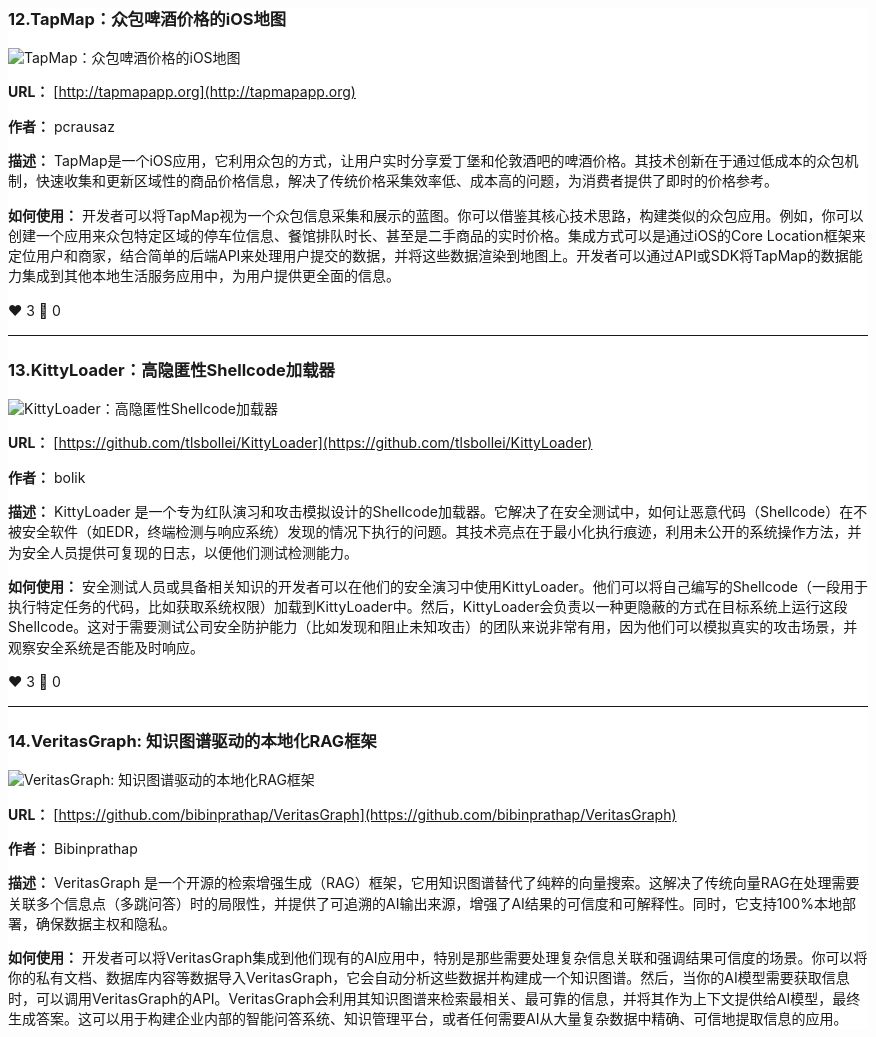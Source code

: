 ### 12.TapMap：众包啤酒价格的iOS地图

![TapMap：众包啤酒价格的iOS地图](https://showhntoday.com/images/45232739.png)

**URL：** [http://tapmapapp.org](http://tapmapapp.org)

**作者：** pcrausaz

**描述：**
TapMap是一个iOS应用，它利用众包的方式，让用户实时分享爱丁堡和伦敦酒吧的啤酒价格。其技术创新在于通过低成本的众包机制，快速收集和更新区域性的商品价格信息，解决了传统价格采集效率低、成本高的问题，为消费者提供了即时的价格参考。

**如何使用：**
开发者可以将TapMap视为一个众包信息采集和展示的蓝图。你可以借鉴其核心技术思路，构建类似的众包应用。例如，你可以创建一个应用来众包特定区域的停车位信息、餐馆排队时长、甚至是二手商品的实时价格。集成方式可以是通过iOS的Core Location框架来定位用户和商家，结合简单的后端API来处理用户提交的数据，并将这些数据渲染到地图上。开发者可以通过API或SDK将TapMap的数据能力集成到其他本地生活服务应用中，为用户提供更全面的信息。

❤️ 3   💬 0

---

### 13.KittyLoader：高隐匿性Shellcode加载器

![KittyLoader：高隐匿性Shellcode加载器](https://showhntoday.com/images/45233836.png)

**URL：** [https://github.com/tlsbollei/KittyLoader](https://github.com/tlsbollei/KittyLoader)

**作者：** bolik

**描述：**
KittyLoader 是一个专为红队演习和攻击模拟设计的Shellcode加载器。它解决了在安全测试中，如何让恶意代码（Shellcode）在不被安全软件（如EDR，终端检测与响应系统）发现的情况下执行的问题。其技术亮点在于最小化执行痕迹，利用未公开的系统操作方法，并为安全人员提供可复现的日志，以便他们测试检测能力。

**如何使用：**
安全测试人员或具备相关知识的开发者可以在他们的安全演习中使用KittyLoader。他们可以将自己编写的Shellcode（一段用于执行特定任务的代码，比如获取系统权限）加载到KittyLoader中。然后，KittyLoader会负责以一种更隐蔽的方式在目标系统上运行这段Shellcode。这对于需要测试公司安全防护能力（比如发现和阻止未知攻击）的团队来说非常有用，因为他们可以模拟真实的攻击场景，并观察安全系统是否能及时响应。

❤️ 3   💬 0

---

### 14.VeritasGraph: 知识图谱驱动的本地化RAG框架

![VeritasGraph: 知识图谱驱动的本地化RAG框架](https://showhntoday.com/images/45235033.png)

**URL：** [https://github.com/bibinprathap/VeritasGraph](https://github.com/bibinprathap/VeritasGraph)

**作者：** Bibinprathap

**描述：**
VeritasGraph 是一个开源的检索增强生成（RAG）框架，它用知识图谱替代了纯粹的向量搜索。这解决了传统向量RAG在处理需要关联多个信息点（多跳问答）时的局限性，并提供了可追溯的AI输出来源，增强了AI结果的可信度和可解释性。同时，它支持100%本地部署，确保数据主权和隐私。

**如何使用：**
开发者可以将VeritasGraph集成到他们现有的AI应用中，特别是那些需要处理复杂信息关联和强调结果可信度的场景。你可以将你的私有文档、数据库内容等数据导入VeritasGraph，它会自动分析这些数据并构建成一个知识图谱。然后，当你的AI模型需要获取信息时，可以调用VeritasGraph的API。VeritasGraph会利用其知识图谱来检索最相关、最可靠的信息，并将其作为上下文提供给AI模型，最终生成答案。这可以用于构建企业内部的智能问答系统、知识管理平台，或者任何需要AI从大量复杂数据中精确、可信地提取信息的应用。
